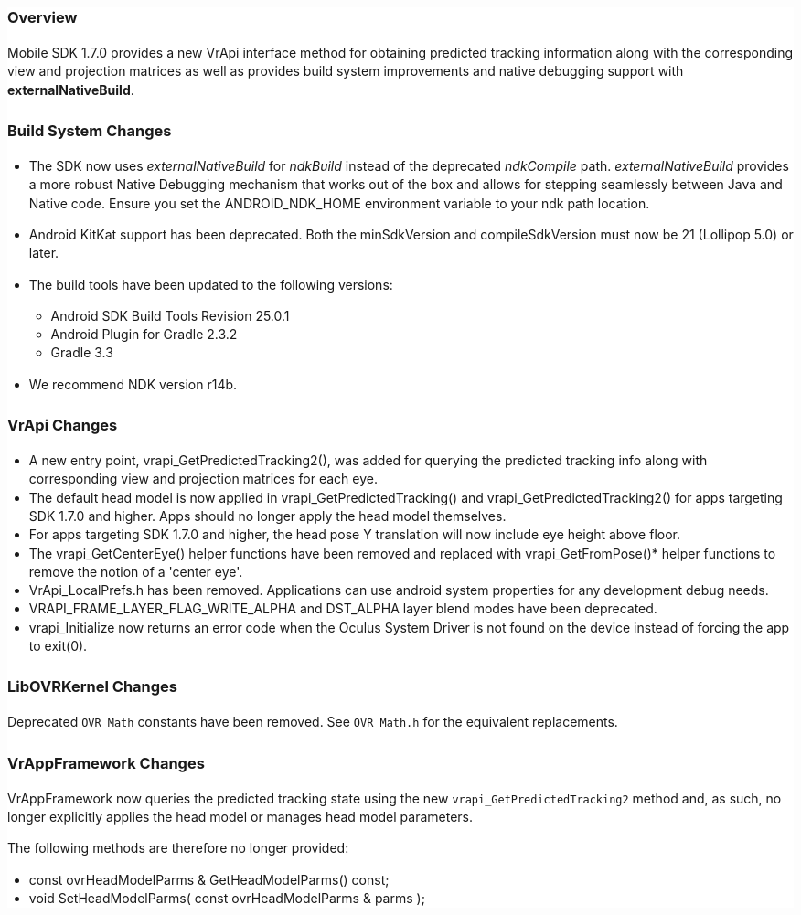 ### Overview

Mobile SDK 1.7.0 provides a new VrApi interface method for obtaining predicted tracking information along with the corresponding view and projection matrices as well as provides build system improvements and native debugging support with **externalNativeBuild**.

### Build System Changes

* The SDK now uses *externalNativeBuild* for *ndkBuild* instead of the deprecated *ndkCompile* path. *externalNativeBuild* provides a more robust Native Debugging mechanism that works out of the box and allows for stepping seamlessly between Java and Native code. Ensure you set the ANDROID\_NDK\_HOME environment variable to your ndk path location.
* Android KitKat support has been deprecated. Both the minSdkVersion and compileSdkVersion must now be 21 (Lollipop 5.0) or later.
* The build tools have been updated to the following versions: 
	+ Android SDK Build Tools Revision 25.0.1
	+ Android Plugin for Gradle 2.3.2
	+ Gradle 3.3
	
* We recommend NDK version r14b. 


### VrApi Changes

* A new entry point, vrapi\_GetPredictedTracking2(), was added for querying the predicted tracking info along with corresponding view and projection matrices for each eye. 
* The default head model is now applied in vrapi\_GetPredictedTracking() and vrapi\_GetPredictedTracking2() for apps targeting SDK 1.7.0 and higher. Apps should no longer apply the head model themselves.
* For apps targeting SDK 1.7.0 and higher, the head pose Y translation will now include eye height above floor.
* The vrapi\_GetCenterEye() helper functions have been removed and replaced with vrapi\_GetFromPose()* helper functions to remove the notion of a 'center eye'.
* VrApi\_LocalPrefs.h has been removed. Applications can use android system properties for any development debug needs.
* VRAPI\_FRAME\_LAYER\_FLAG\_WRITE\_ALPHA and DST\_ALPHA layer blend modes have been deprecated.
* vrapi\_Initialize now returns an error code when the Oculus System Driver is not found on the device instead of forcing the app to exit(0).


### LibOVRKernel Changes

Deprecated `OVR_Math` constants have been removed. See `OVR_Math.h` for the equivalent replacements.

### VrAppFramework Changes

 VrAppFramework now queries the predicted tracking state using the new `vrapi_GetPredictedTracking2` method and, as such, no longer explicitly applies the head model or manages head model parameters. 

 The following methods are therefore no longer provided: 

* const ovrHeadModelParms &amp; GetHeadModelParms() const;
* void SetHeadModelParms( const ovrHeadModelParms &amp; parms );
